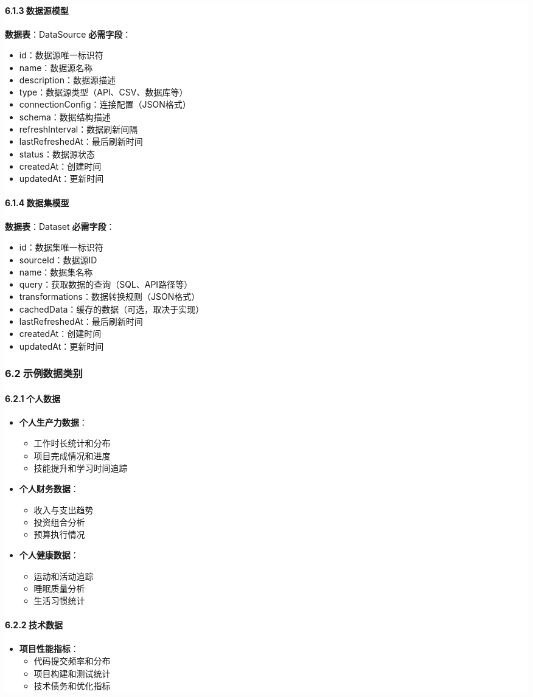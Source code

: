 #### 6.1.3 数据源模型

**数据表**：DataSource
**必需字段**：
- id：数据源唯一标识符
- name：数据源名称
- description：数据源描述
- type：数据源类型（API、CSV、数据库等）
- connectionConfig：连接配置（JSON格式）
- schema：数据结构描述
- refreshInterval：数据刷新间隔
- lastRefreshedAt：最后刷新时间
- status：数据源状态
- createdAt：创建时间
- updatedAt：更新时间

#### 6.1.4 数据集模型

**数据表**：Dataset
**必需字段**：
- id：数据集唯一标识符
- sourceId：数据源ID
- name：数据集名称
- query：获取数据的查询（SQL、API路径等）
- transformations：数据转换规则（JSON格式）
- cachedData：缓存的数据（可选，取决于实现）
- lastRefreshedAt：最后刷新时间
- createdAt：创建时间
- updatedAt：更新时间

### 6.2 示例数据类别

#### 6.2.1 个人数据

- **个人生产力数据**：
  - 工作时长统计和分布
  - 项目完成情况和进度
  - 技能提升和学习时间追踪

- **个人财务数据**：
  - 收入与支出趋势
  - 投资组合分析
  - 预算执行情况

- **个人健康数据**：
  - 运动和活动追踪
  - 睡眠质量分析
  - 生活习惯统计

#### 6.2.2 技术数据

- **项目性能指标**：
  - 代码提交频率和分布
  - 项目构建和测试统计
  - 技术债务和优化指标
